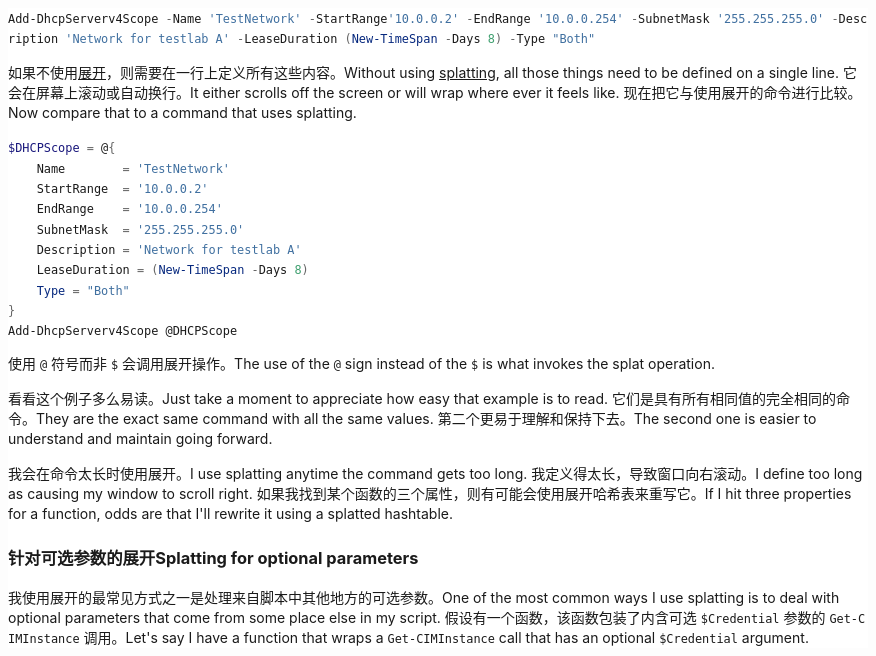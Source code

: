 ```powershell
Add-DhcpServerv4Scope -Name 'TestNetwork' -StartRange'10.0.0.2' -EndRange '10.0.0.254' -SubnetMask '255.255.255.0' -Description 'Network for testlab A' -LeaseDuration (New-TimeSpan -Days 8) -Type "Both"
```

<span data-ttu-id="7fbff-239">如果不使用[展开][]，则需要在一行上定义所有这些内容。</span><span class="sxs-lookup"><span data-stu-id="7fbff-239">Without using [splatting][], all those things need to be defined on a single line.</span></span> <span data-ttu-id="7fbff-240">它会在屏幕上滚动或自动换行。</span><span class="sxs-lookup"><span data-stu-id="7fbff-240">It either scrolls off the screen or will wrap where ever it feels like.</span></span> <span data-ttu-id="7fbff-241">现在把它与使用展开的命令进行比较。</span><span class="sxs-lookup"><span data-stu-id="7fbff-241">Now compare that to a command that uses splatting.</span></span>

```powershell
$DHCPScope = @{
    Name        = 'TestNetwork'
    StartRange  = '10.0.0.2'
    EndRange    = '10.0.0.254'
    SubnetMask  = '255.255.255.0'
    Description = 'Network for testlab A'
    LeaseDuration = (New-TimeSpan -Days 8)
    Type = "Both"
}
Add-DhcpServerv4Scope @DHCPScope
```

<span data-ttu-id="7fbff-242">使用 `@` 符号而非 `$` 会调用展开操作。</span><span class="sxs-lookup"><span data-stu-id="7fbff-242">The use of the `@` sign instead of the `$` is what invokes the splat operation.</span></span>

<span data-ttu-id="7fbff-243">看看这个例子多么易读。</span><span class="sxs-lookup"><span data-stu-id="7fbff-243">Just take a moment to appreciate how easy that example is to read.</span></span> <span data-ttu-id="7fbff-244">它们是具有所有相同值的完全相同的命令。</span><span class="sxs-lookup"><span data-stu-id="7fbff-244">They are the exact same command with all the same values.</span></span> <span data-ttu-id="7fbff-245">第二个更易于理解和保持下去。</span><span class="sxs-lookup"><span data-stu-id="7fbff-245">The second one is easier to understand and maintain going forward.</span></span>

<span data-ttu-id="7fbff-246">我会在命令太长时使用展开。</span><span class="sxs-lookup"><span data-stu-id="7fbff-246">I use splatting anytime the command gets too long.</span></span> <span data-ttu-id="7fbff-247">我定义得太长，导致窗口向右滚动。</span><span class="sxs-lookup"><span data-stu-id="7fbff-247">I define too long as causing my window to scroll right.</span></span> <span data-ttu-id="7fbff-248">如果我找到某个函数的三个属性，则有可能会使用展开哈希表来重写它。</span><span class="sxs-lookup"><span data-stu-id="7fbff-248">If I hit three properties for a function, odds are that I'll rewrite it using a splatted hashtable.</span></span>

### <a name="splatting-for-optional-parameters"></a><span data-ttu-id="7fbff-249">针对可选参数的展开</span><span class="sxs-lookup"><span data-stu-id="7fbff-249">Splatting for optional parameters</span></span>

<span data-ttu-id="7fbff-250">我使用展开的最常见方式之一是处理来自脚本中其他地方的可选参数。</span><span class="sxs-lookup"><span data-stu-id="7fbff-250">One of the most common ways I use splatting is to deal with optional parameters that come from some place else in my script.</span></span> <span data-ttu-id="7fbff-251">假设有一个函数，该函数包装了内含可选 `$Credential` 参数的 `Get-CIMInstance` 调用。</span><span class="sxs-lookup"><span data-stu-id="7fbff-251">Let's say I have a function that wraps a `Get-CIMInstance` call that has an optional `$Credential` argument.</span></span>


[原始版本]: https://powershellexplained.com/2016-11-06-powershell-hashtable-everything-you-wanted-to-know-about/
[original version]: https://powershellexplained.com/2016-11-06-powershell-hashtable-everything-you-wanted-to-know-about/
[powershellexplained.com]: https://powershellexplained.com/
[@KevinMarquette]: https://twitter.com/KevinMarquette
[哈希表]: /powershell/module/microsoft.powershell.core/about/about_hash_tables
[hashtables]: /powershell/module/microsoft.powershell.core/about/about_hash_tables
[数组]: /powershell/module/microsoft.powershell.core/about/about_arrays
[arrays]: /powershell/module/microsoft.powershell.core/about/about_arrays
[如果性能很重要，请对其进行测试]: https://github.com/PoshCode/PowerShellPracticeAndStyle/blob/master/Best-Practices/Performance.md
[If performance matters, test it]: https://github.com/PoshCode/PowerShellPracticeAndStyle/blob/master/Best-Practices/Performance.md
[展开]: /powershell/module/microsoft.powershell.core/about/about_splatting
[splatting]: /powershell/module/microsoft.powershell.core/about/about_splatting
[pscustomobject]: everything-about-pscustomobject.md
[JavaScriptSerializer]: /dotnet/api/system.web.script.serialization.javascriptserializer?view=netframework-4.8&preserve-view=true
[PSBoundParameters]: https://tommymaynard.com/the-psboundparameters-automatic-variable-2016/
[about_Automatic_Variables]: /powershell/module/microsoft.powershell.core/about/about_automatic_variables
[自动默认值]: https://www.simple-talk.com/sysadmin/PowerShell/PowerShell-time-saver-automatic-defaults/
[Automatic Defaults]: https://www.simple-talk.com/sysadmin/PowerShell/PowerShell-time-saver-automatic-defaults/
[Michael Sorens]: http://cleancode.sourceforge.net/wwwdoc/about.html